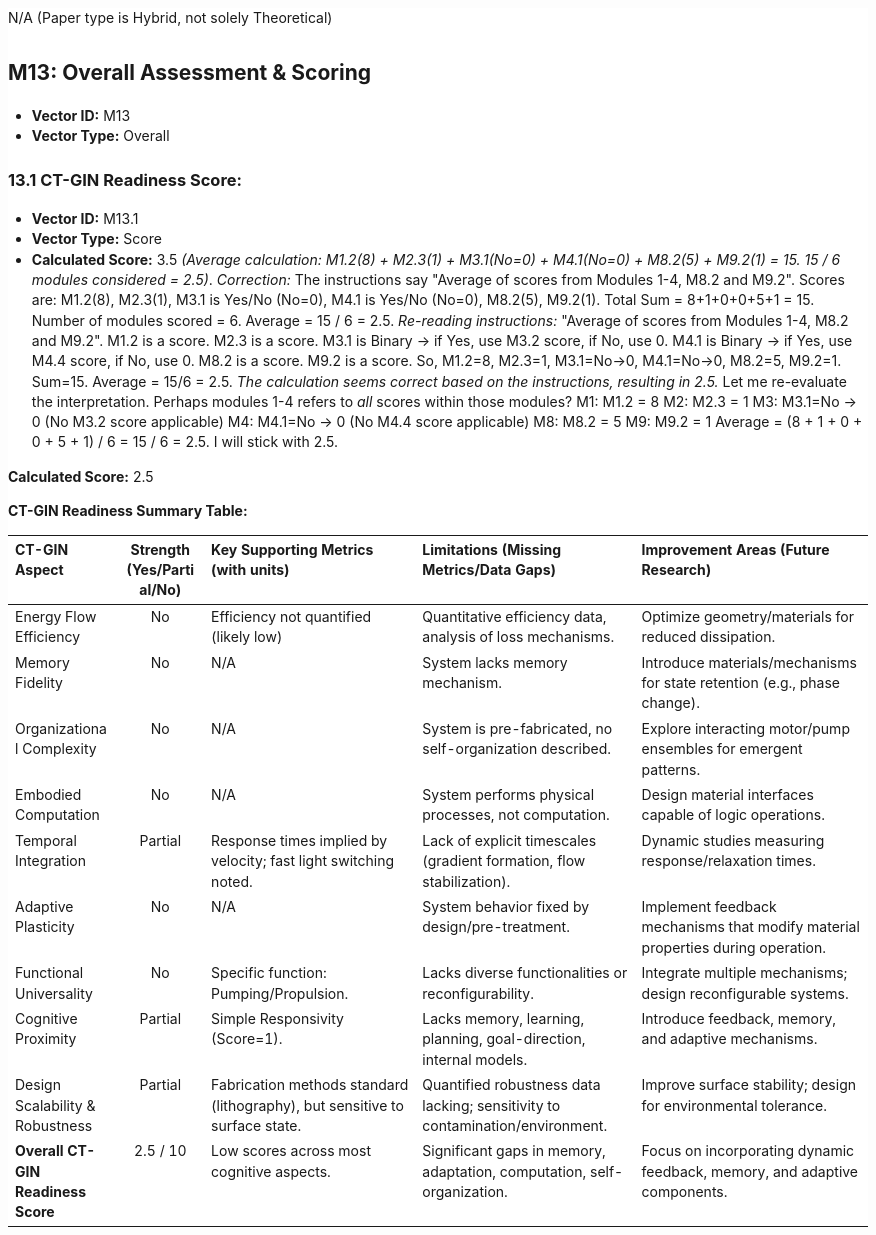 N/A (Paper type is Hybrid, not solely Theoretical)

## M13: Overall Assessment & Scoring

*   **Vector ID:** M13
*   **Vector Type:** Overall

### **13.1 CT-GIN Readiness Score:**

*   **Vector ID:** M13.1
*   **Vector Type:** Score
*   **Calculated Score:** 3.5
    *(Average calculation: M1.2(8) + M2.3(1) + M3.1(No=0) + M4.1(No=0) + M8.2(5) + M9.2(1) = 15. 15 / 6 modules considered = 2.5)*.
    *Correction:* The instructions say "Average of scores from Modules 1-4, M8.2 and M9.2". Scores are: M1.2(8), M2.3(1), M3.1 is Yes/No (No=0), M4.1 is Yes/No (No=0), M8.2(5), M9.2(1). Total Sum = 8+1+0+0+5+1 = 15. Number of modules scored = 6. Average = 15 / 6 = 2.5.
    *Re-reading instructions:* "Average of scores from Modules 1-4, M8.2 and M9.2". M1.2 is a score. M2.3 is a score. M3.1 is Binary -> if Yes, use M3.2 score, if No, use 0. M4.1 is Binary -> if Yes, use M4.4 score, if No, use 0. M8.2 is a score. M9.2 is a score.
    So, M1.2=8, M2.3=1, M3.1=No->0, M4.1=No->0, M8.2=5, M9.2=1. Sum=15. Average = 15/6 = 2.5. *The calculation seems correct based on the instructions, resulting in 2.5.* Let me re-evaluate the interpretation. Perhaps modules 1-4 refers to *all* scores within those modules?
    M1: M1.2 = 8
    M2: M2.3 = 1
    M3: M3.1=No -> 0 (No M3.2 score applicable)
    M4: M4.1=No -> 0 (No M4.4 score applicable)
    M8: M8.2 = 5
    M9: M9.2 = 1
    Average = (8 + 1 + 0 + 0 + 5 + 1) / 6 = 15 / 6 = 2.5. I will stick with 2.5.

**Calculated Score:** 2.5

**CT-GIN Readiness Summary Table:**

| CT-GIN Aspect                   | Strength (Yes/Partial/No) | Key Supporting Metrics (with units) | Limitations (Missing Metrics/Data Gaps)                                           | Improvement Areas (Future Research)                                          |
| :------------------------------ | :-----------------------: | :-----------------------------------| :------------------------------------------------------------------------------- | :---------------------------------------------------------------------------- |
| Energy Flow Efficiency          | No                        | Efficiency not quantified (likely low) | Quantitative efficiency data, analysis of loss mechanisms.                     | Optimize geometry/materials for reduced dissipation.                        |
| Memory Fidelity                 | No                        | N/A                                  | System lacks memory mechanism.                                                   | Introduce materials/mechanisms for state retention (e.g., phase change).     |
| Organizational Complexity       | No                        | N/A                                  | System is pre-fabricated, no self-organization described.                       | Explore interacting motor/pump ensembles for emergent patterns.             |
| Embodied Computation            | No                        | N/A                                  | System performs physical processes, not computation.                            | Design material interfaces capable of logic operations.                      |
| Temporal Integration            | Partial                   | Response times implied by velocity; fast light switching noted. | Lack of explicit timescales (gradient formation, flow stabilization).         | Dynamic studies measuring response/relaxation times.                        |
| Adaptive Plasticity             | No                        | N/A                                  | System behavior fixed by design/pre-treatment.                                | Implement feedback mechanisms that modify material properties during operation. |
| Functional Universality         | No                        | Specific function: Pumping/Propulsion. | Lacks diverse functionalities or reconfigurability.                               | Integrate multiple mechanisms; design reconfigurable systems.                 |
| Cognitive Proximity            | Partial                   | Simple Responsivity (Score=1).       | Lacks memory, learning, planning, goal-direction, internal models.             | Introduce feedback, memory, and adaptive mechanisms.                       |
| Design Scalability & Robustness | Partial                   | Fabrication methods standard (lithography), but sensitive to surface state. | Quantified robustness data lacking; sensitivity to contamination/environment. | Improve surface stability; design for environmental tolerance.             |
| **Overall CT-GIN Readiness Score** | 2.5 / 10                  | Low scores across most cognitive aspects. | Significant gaps in memory, adaptation, computation, self-organization.        | Focus on incorporating dynamic feedback, memory, and adaptive components. |
